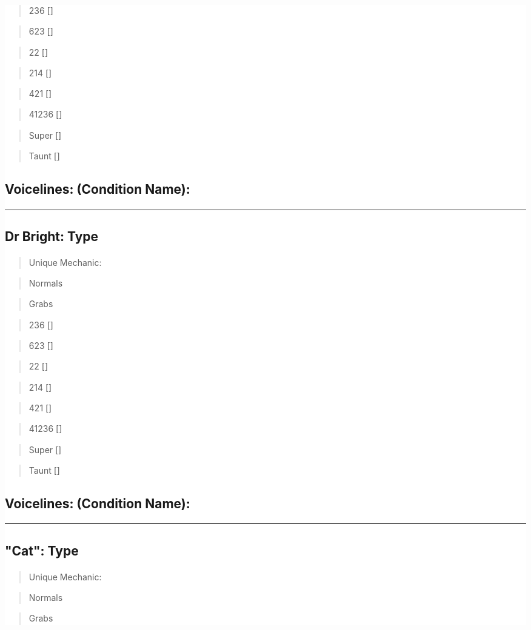 >236 []

>623 []

>22 []

>214 []

>421 []

>41236 []

>Super []

>Taunt []

Voicelines:
(Condition Name):
-  


---


## Dr Bright: Type
>Unique Mechanic: 

>Normals

>Grabs

>236 []

>623 []

>22 []

>214 []

>421 []

>41236 []

>Super []

>Taunt []

Voicelines:
(Condition Name):
-  


---


## "Cat": Type
>Unique Mechanic: 

>Normals

>Grabs
